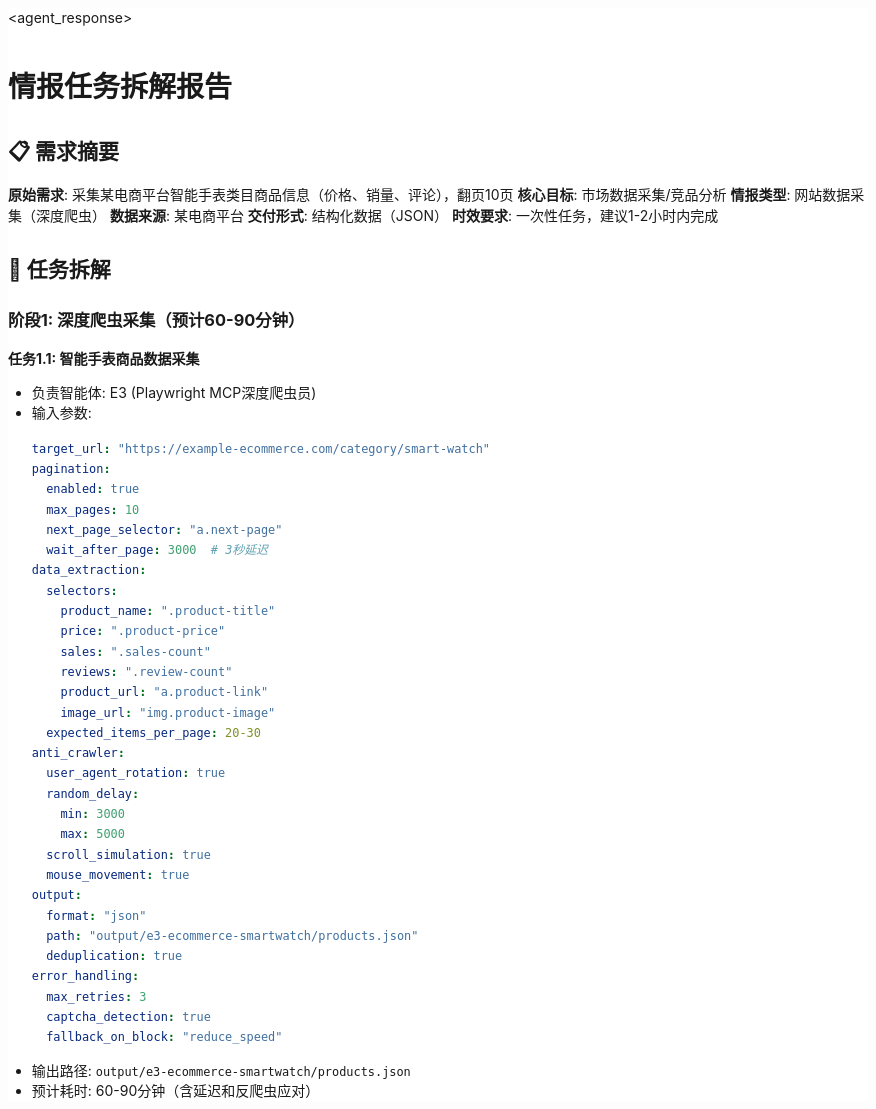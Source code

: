 <agent_response>
# 情报任务拆解报告

## 📋 需求摘要
**原始需求**: 采集某电商平台智能手表类目商品信息（价格、销量、评论），翻页10页
**核心目标**: 市场数据采集/竞品分析
**情报类型**: 网站数据采集（深度爬虫）
**数据来源**: 某电商平台
**交付形式**: 结构化数据（JSON）
**时效要求**: 一次性任务，建议1-2小时内完成

## 🎯 任务拆解

### 阶段1: 深度爬虫采集（预计60-90分钟）

**任务1.1: 智能手表商品数据采集**
- 负责智能体: E3 (Playwright MCP深度爬虫员)
- 输入参数:
  ```yaml
  target_url: "https://example-ecommerce.com/category/smart-watch"
  pagination:
    enabled: true
    max_pages: 10
    next_page_selector: "a.next-page"
    wait_after_page: 3000  # 3秒延迟
  data_extraction:
    selectors:
      product_name: ".product-title"
      price: ".product-price"
      sales: ".sales-count"
      reviews: ".review-count"
      product_url: "a.product-link"
      image_url: "img.product-image"
    expected_items_per_page: 20-30
  anti_crawler:
    user_agent_rotation: true
    random_delay:
      min: 3000
      max: 5000
    scroll_simulation: true
    mouse_movement: true
  output:
    format: "json"
    path: "output/e3-ecommerce-smartwatch/products.json"
    deduplication: true
  error_handling:
    max_retries: 3
    captcha_detection: true
    fallback_on_block: "reduce_speed"
  ```
- 输出路径: `output/e3-ecommerce-smartwatch/products.json`
- 预计耗时: 60-90分钟（含延迟和反爬虫应对）

